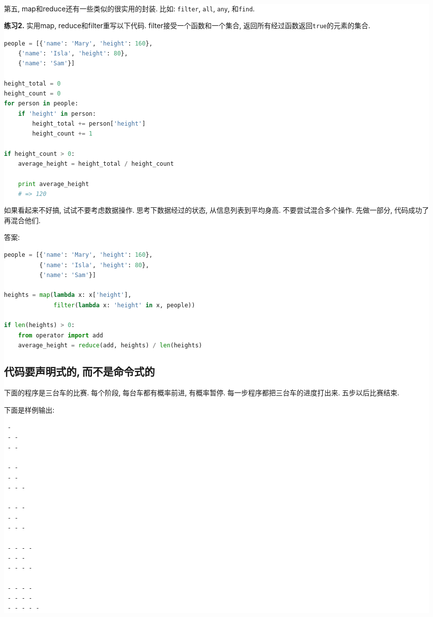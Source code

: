 第五, map和reduce还有一些类似的很实用的封装. 比如: `filter`, `all`, `any`, 和`find`.

**练习2.** 实用map, reduce和filter重写以下代码. filter接受一个函数和一个集合, 返回所有经过函数返回`true`的元素的集合.

```python
people = [{'name': 'Mary', 'height': 160},
    {'name': 'Isla', 'height': 80},
    {'name': 'Sam'}]

height_total = 0
height_count = 0
for person in people:
    if 'height' in person:
        height_total += person['height']
        height_count += 1

if height_count > 0:
    average_height = height_total / height_count

    print average_height
    # => 120
```

如果看起来不好搞, 试试不要考虑数据操作. 思考下数据经过的状态, 从信息列表到平均身高. 不要尝试混合多个操作. 先做一部分, 代码成功了再混合他们.

答案:

```python
people = [{'name': 'Mary', 'height': 160},
          {'name': 'Isla', 'height': 80},
          {'name': 'Sam'}]

heights = map(lambda x: x['height'],
              filter(lambda x: 'height' in x, people))

if len(heights) > 0:
    from operator import add
    average_height = reduce(add, heights) / len(heights)
```

## 代码要声明式的, 而不是命令式的

下面的程序是三台车的比赛. 每个阶段, 每台车都有概率前进, 有概率暂停. 每一步程序都把三台车的进度打出来. 五步以后比赛结束.

下面是样例输出:

```
 -
 - -
 - -

 - -
 - -
 - - -

 - - -
 - -
 - - -

 - - - -
 - - -
 - - - -

 - - - -
 - - - -
 - - - - -
```
